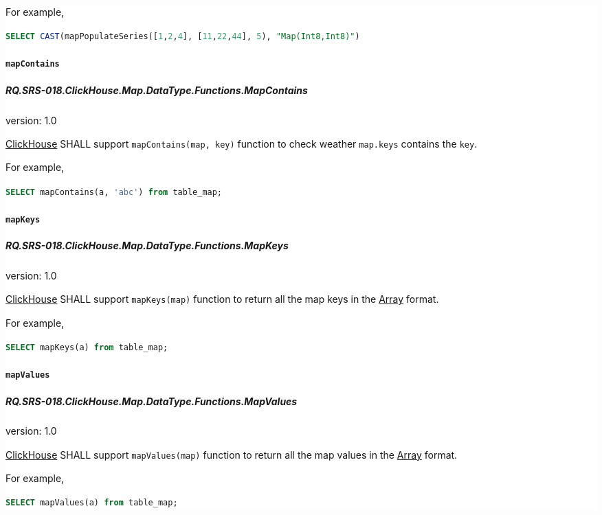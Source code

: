 For example,

```sql
SELECT CAST(mapPopulateSeries([1,2,4], [11,22,44], 5), "Map(Int8,Int8)")
```

#### `mapContains`

##### RQ.SRS-018.ClickHouse.Map.DataType.Functions.MapContains
version: 1.0

[ClickHouse] SHALL support `mapContains(map, key)` function to check weather `map.keys` contains the `key`.

For example,

```sql
SELECT mapContains(a, 'abc') from table_map;
```

#### `mapKeys`

##### RQ.SRS-018.ClickHouse.Map.DataType.Functions.MapKeys
version: 1.0

[ClickHouse] SHALL support `mapKeys(map)` function to return all the map keys in the [Array] format.

For example,

```sql
SELECT mapKeys(a) from table_map;
```

#### `mapValues`

##### RQ.SRS-018.ClickHouse.Map.DataType.Functions.MapValues
version: 1.0

[ClickHouse] SHALL support `mapValues(map)` function to return all the map values in the [Array] format.

For example,

```sql
SELECT mapValues(a) from table_map;
```

[Nested]: https://clickhouse.tech/docs/en/sql-reference/data-types/nested-data-structures/nested/
[length]: https://clickhouse.tech/docs/en/sql-reference/functions/array-functions/#array_functions-length
[empty]: https://clickhouse.tech/docs/en/sql-reference/functions/array-functions/#function-empty
[notEmpty]: https://clickhouse.tech/docs/en/sql-reference/functions/array-functions/#function-notempty
[CAST]: https://clickhouse.tech/docs/en/sql-reference/functions/type-conversion-functions/#type_conversion_function-cast
[Tuple]: https://clickhouse.tech/docs/en/sql-reference/data-types/tuple/
[Tuple(Array,Array)]: https://clickhouse.tech/docs/en/sql-reference/data-types/tuple/
[Array]: https://clickhouse.tech/docs/en/sql-reference/data-types/array/
[String]: https://clickhouse.tech/docs/en/sql-reference/data-types/string/
[Integer]: https://clickhouse.tech/docs/en/sql-reference/data-types/int-uint/
[ClickHouse]: https://clickhouse.tech
[GitHub Repository]: https://github.com/ClickHouse/ClickHouse/blob/master/tests/testflows/map_type/requirements/requirements.md
[Revision History]: https://github.com/ClickHouse/ClickHouse/commits/master/tests/testflows/map_type/requirements/requirements.md
[Git]: https://git-scm.com/
[GitHub]: https://github.com
